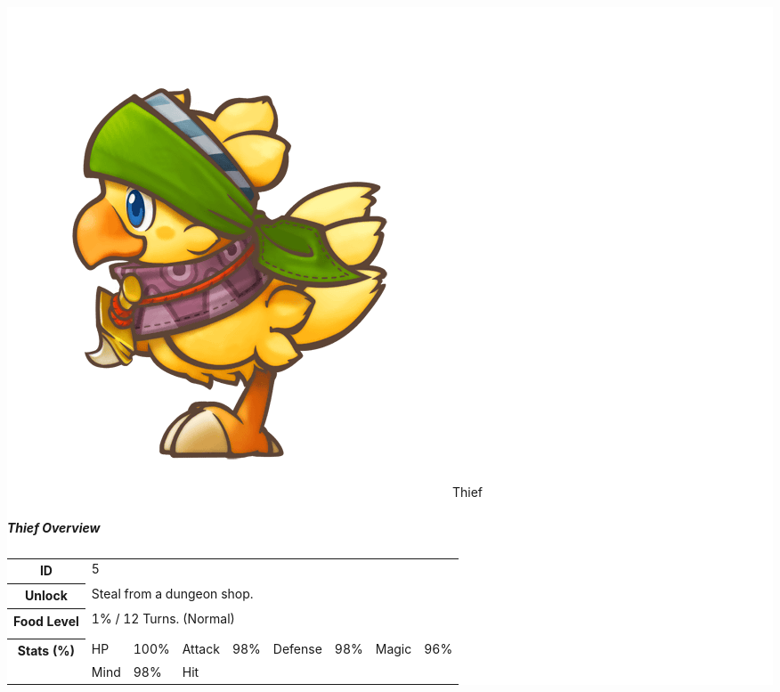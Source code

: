   <span id="thief" class="heading4"><img src="../images/art/thief.png"/>Thief</span>
</div>

##### Thief Overview

<table class="dungeonOverview">
  <tr>
    <th>ID</th>
    <td colspan="8">5</td>
  </tr>
  <tr>
    <th>Unlock</th>
    <td colspan="8" class="highlightYellow">Steal from a dungeon shop.</td>
  </tr>
  <tr>
    <th>Food Level</th>
    <td colspan="8">1% / 12 Turns. (<span class="goldText">Normal</span>)</td>
  </tr>
  <tr>
    <td colspan="9" class="tableDivider2"></td>
  </tr>
  <tr>
    <th rowspan="2">Stats (%)</th>
    <td class="hp">HP</td>
    <td>100%</td>
    <td class="atk">Attack</td>
    <td>98%</td>
    <td class="def">Defense</td>
    <td>98%</td>
    <td class="mag">Magic</td>
    <td>96%</td>
  </tr>
  <tr>
    <td class="mnd">Mind</td>
    <td>98%</td>
    <td class="hit">Hit</td>